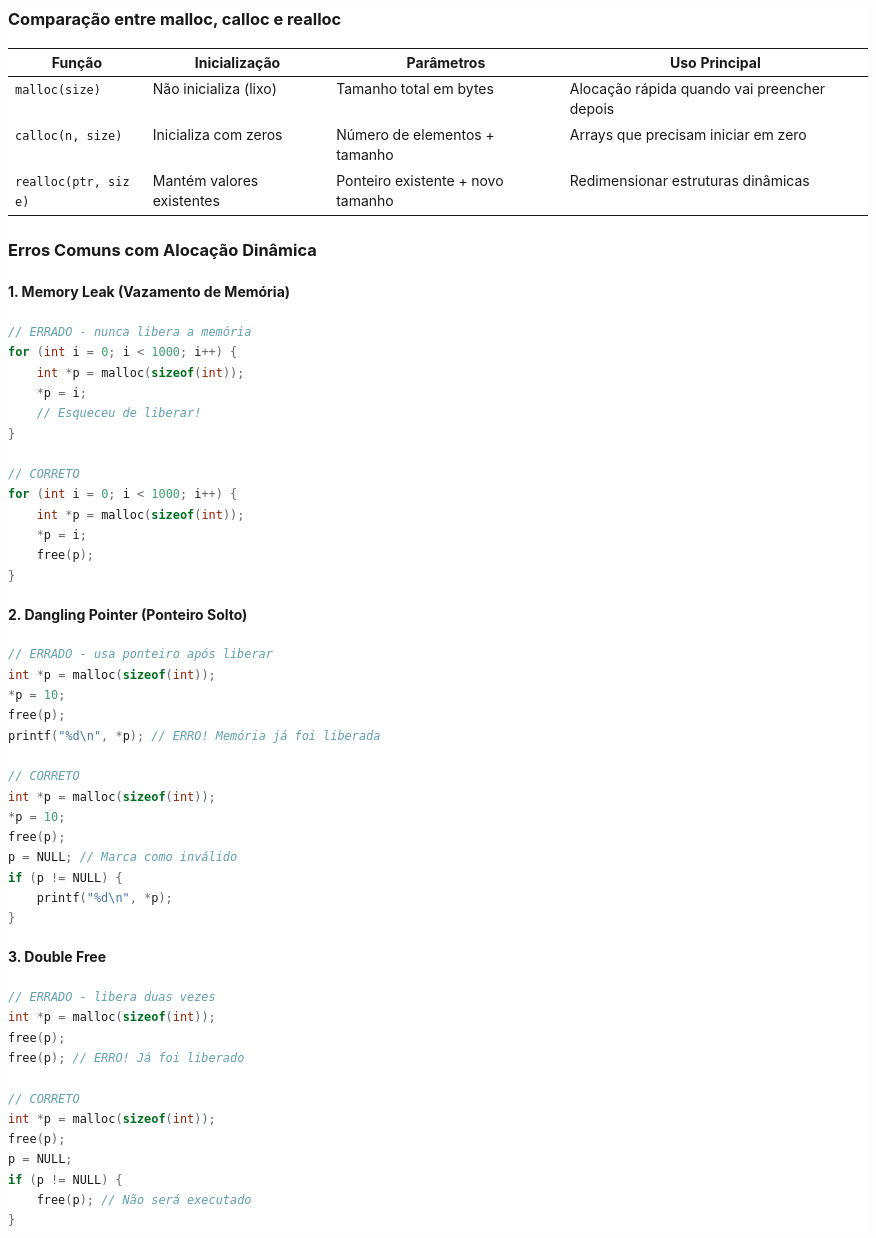 ### Comparação entre malloc, calloc e realloc

| Função | Inicialização | Parâmetros | Uso Principal |
|--------|---------------|------------|---------------|
| `malloc(size)` | Não inicializa (lixo) | Tamanho total em bytes | Alocação rápida quando vai preencher depois |
| `calloc(n, size)` | Inicializa com zeros | Número de elementos + tamanho | Arrays que precisam iniciar em zero |
| `realloc(ptr, size)` | Mantém valores existentes | Ponteiro existente + novo tamanho | Redimensionar estruturas dinâmicas |

### Erros Comuns com Alocação Dinâmica

#### 1. Memory Leak (Vazamento de Memória)
```c
// ERRADO - nunca libera a memória
for (int i = 0; i < 1000; i++) {
    int *p = malloc(sizeof(int));
    *p = i;
    // Esqueceu de liberar!
}

// CORRETO
for (int i = 0; i < 1000; i++) {
    int *p = malloc(sizeof(int));
    *p = i;
    free(p);
}
```

#### 2. Dangling Pointer (Ponteiro Solto)
```c
// ERRADO - usa ponteiro após liberar
int *p = malloc(sizeof(int));
*p = 10;
free(p);
printf("%d\n", *p); // ERRO! Memória já foi liberada

// CORRETO
int *p = malloc(sizeof(int));
*p = 10;
free(p);
p = NULL; // Marca como inválido
if (p != NULL) {
    printf("%d\n", *p);
}
```

#### 3. Double Free
```c
// ERRADO - libera duas vezes
int *p = malloc(sizeof(int));
free(p);
free(p); // ERRO! Já foi liberado

// CORRETO
int *p = malloc(sizeof(int));
free(p);
p = NULL;
if (p != NULL) {
    free(p); // Não será executado
}
```
